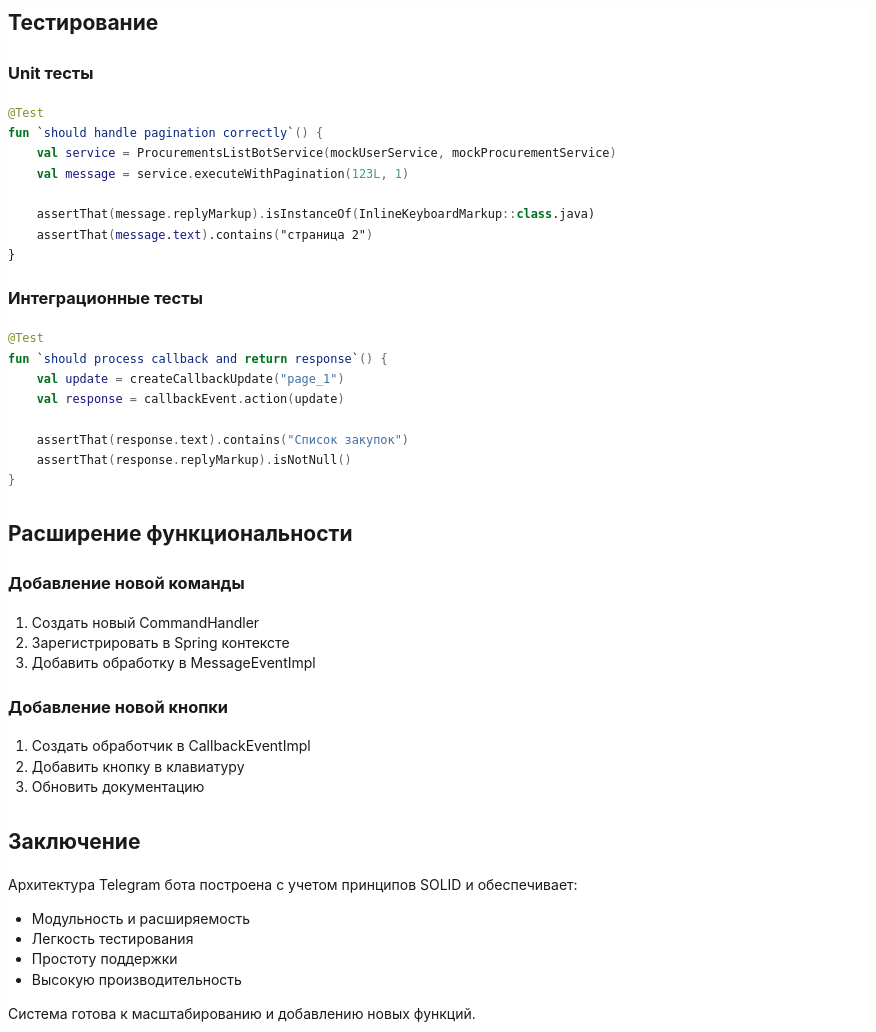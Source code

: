 ## Тестирование

### Unit тесты

```kotlin
@Test
fun `should handle pagination correctly`() {
    val service = ProcurementsListBotService(mockUserService, mockProcurementService)
    val message = service.executeWithPagination(123L, 1)
    
    assertThat(message.replyMarkup).isInstanceOf(InlineKeyboardMarkup::class.java)
    assertThat(message.text).contains("страница 2")
}
```

### Интеграционные тесты

```kotlin
@Test
fun `should process callback and return response`() {
    val update = createCallbackUpdate("page_1")
    val response = callbackEvent.action(update)
    
    assertThat(response.text).contains("Список закупок")
    assertThat(response.replyMarkup).isNotNull()
}
```

## Расширение функциональности

### Добавление новой команды

1. Создать новый CommandHandler
2. Зарегистрировать в Spring контексте
3. Добавить обработку в MessageEventImpl

### Добавление новой кнопки

1. Создать обработчик в CallbackEventImpl
2. Добавить кнопку в клавиатуру
3. Обновить документацию

## Заключение

Архитектура Telegram бота построена с учетом принципов SOLID и обеспечивает:
- Модульность и расширяемость
- Легкость тестирования
- Простоту поддержки
- Высокую производительность

Система готова к масштабированию и добавлению новых функций.
